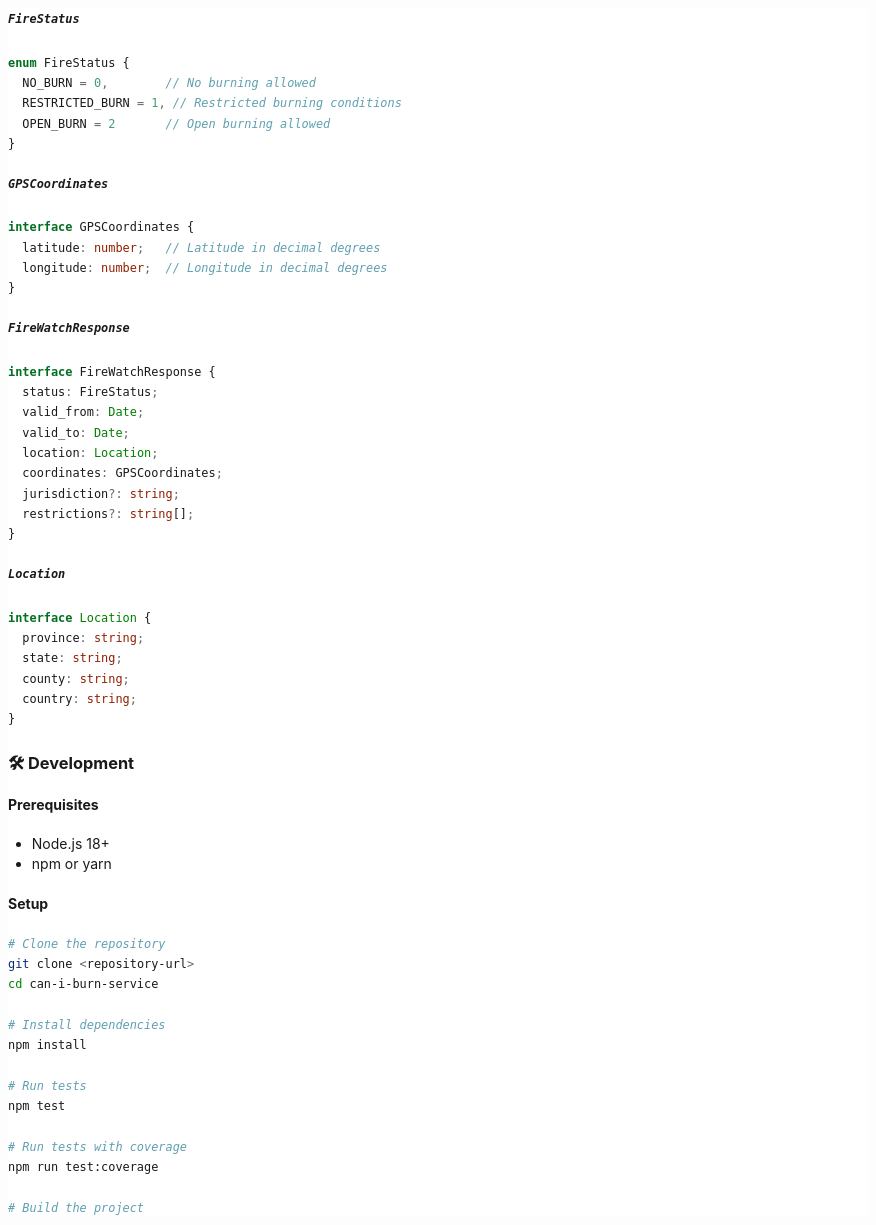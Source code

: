 ##### `FireStatus`

```typescript
enum FireStatus {
  NO_BURN = 0,        // No burning allowed
  RESTRICTED_BURN = 1, // Restricted burning conditions
  OPEN_BURN = 2       // Open burning allowed
}
```

##### `GPSCoordinates`

```typescript
interface GPSCoordinates {
  latitude: number;   // Latitude in decimal degrees
  longitude: number;  // Longitude in decimal degrees
}
```

##### `FireWatchResponse`

```typescript
interface FireWatchResponse {
  status: FireStatus;
  valid_from: Date;
  valid_to: Date;
  location: Location;
  coordinates: GPSCoordinates;
  jurisdiction?: string;
  restrictions?: string[];
}
```

##### `Location`

```typescript
interface Location {
  province: string;
  state: string;
  county: string;
  country: string;
}
```

### 🛠️ Development

#### Prerequisites

- Node.js 18+ 
- npm or yarn

#### Setup

```bash
# Clone the repository
git clone <repository-url>
cd can-i-burn-service

# Install dependencies
npm install

# Run tests
npm test

# Run tests with coverage
npm run test:coverage

# Build the project
```
